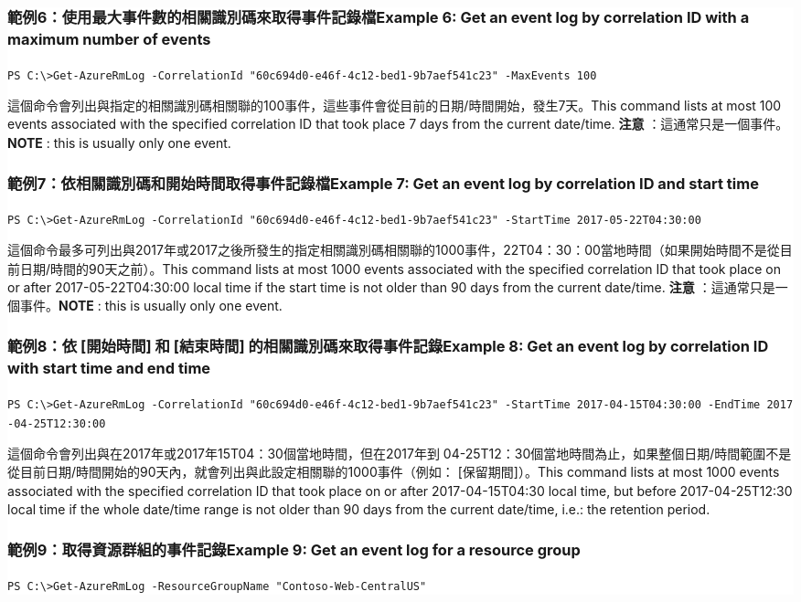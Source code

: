 ### <span data-ttu-id="43a29-125">範例6：使用最大事件數的相關識別碼來取得事件記錄檔</span><span class="sxs-lookup"><span data-stu-id="43a29-125">Example 6: Get an event log by correlation ID with a maximum number of events</span></span>
```
PS C:\>Get-AzureRmLog -CorrelationId "60c694d0-e46f-4c12-bed1-9b7aef541c23" -MaxEvents 100
```

<span data-ttu-id="43a29-126">這個命令會列出與指定的相關識別碼相關聯的100事件，這些事件會從目前的日期/時間開始，發生7天。</span><span class="sxs-lookup"><span data-stu-id="43a29-126">This command lists at most 100 events associated with the specified correlation ID that took place 7 days from the current date/time.</span></span> 
<span data-ttu-id="43a29-127">**注意** ：這通常只是一個事件。</span><span class="sxs-lookup"><span data-stu-id="43a29-127">**NOTE** : this is usually only one event.</span></span>

### <span data-ttu-id="43a29-128">範例7：依相關識別碼和開始時間取得事件記錄檔</span><span class="sxs-lookup"><span data-stu-id="43a29-128">Example 7: Get an event log by correlation ID and start time</span></span>
```
PS C:\>Get-AzureRmLog -CorrelationId "60c694d0-e46f-4c12-bed1-9b7aef541c23" -StartTime 2017-05-22T04:30:00
```

<span data-ttu-id="43a29-129">這個命令最多可列出與2017年或2017之後所發生的指定相關識別碼相關聯的1000事件，22T04：30：00當地時間（如果開始時間不是從目前日期/時間的90天之前）。</span><span class="sxs-lookup"><span data-stu-id="43a29-129">This command lists at most 1000 events associated with the specified correlation ID that took place on or after 2017-05-22T04:30:00 local time if the start time is not older than 90 days from the current date/time.</span></span>
<span data-ttu-id="43a29-130">**注意** ：這通常只是一個事件。</span><span class="sxs-lookup"><span data-stu-id="43a29-130">**NOTE** : this is usually only one event.</span></span>

### <span data-ttu-id="43a29-131">範例8：依 [開始時間] 和 [結束時間] 的相關識別碼來取得事件記錄</span><span class="sxs-lookup"><span data-stu-id="43a29-131">Example 8: Get an event log by correlation ID with start time and end time</span></span>
```
PS C:\>Get-AzureRmLog -CorrelationId "60c694d0-e46f-4c12-bed1-9b7aef541c23" -StartTime 2017-04-15T04:30:00 -EndTime 2017-04-25T12:30:00
```

<span data-ttu-id="43a29-132">這個命令會列出與在2017年或2017年15T04：30個當地時間，但在2017年到 04-25T12：30個當地時間為止，如果整個日期/時間範圍不是從目前日期/時間開始的90天內，就會列出與此設定相關聯的1000事件（例如： [保留期間]）。</span><span class="sxs-lookup"><span data-stu-id="43a29-132">This command lists at most 1000 events associated with the specified correlation ID that took place on or after 2017-04-15T04:30 local time, but before 2017-04-25T12:30 local time if the whole date/time range is not older than 90 days from the current date/time, i.e.: the retention period.</span></span>

### <span data-ttu-id="43a29-133">範例9：取得資源群組的事件記錄</span><span class="sxs-lookup"><span data-stu-id="43a29-133">Example 9: Get an event log for a resource group</span></span>
```
PS C:\>Get-AzureRmLog -ResourceGroupName "Contoso-Web-CentralUS"
```
